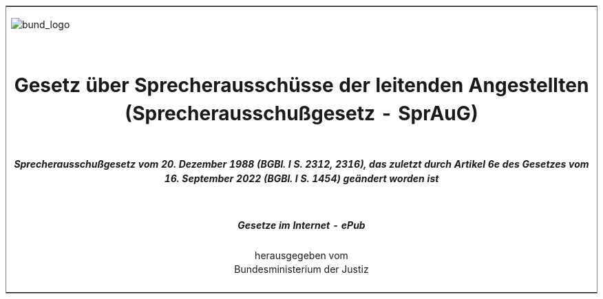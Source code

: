 <span id="DECKBLATT.html"></span>

<table border="0" frame="border" width="100%">

<tr valign="top">

<td align="left">

![bund\_logo](BfJ_2021_Web_de_de.gif)

</td>

<td align="right">

 

</td>

</tr>

<tr align="center" valign="middle">

<td colspan="2">

# Gesetz über Sprecherausschüsse der leitenden Angestellten (Sprecherausschußgesetz - SprAuG)

</td>

</tr>

<tr align="center" valign="middle">

<td colspan="2">

##### Sprecherausschußgesetz vom 20. Dezember 1988 (BGBl. I S. 2312, 2316), das zuletzt durch Artikel 6e des Gesetzes vom 16. September 2022 (BGBl. I S. 1454) geändert worden ist

</td>

</tr>

<tr align="center" valign="middle">

<td colspan="2">

  
  

##### Gesetze im Internet - ePub  
  
herausgegeben vom  
Bundesministerium der Justiz

</td>

</tr>

<tr align="center" valign="bottom">

<td colspan="2">

